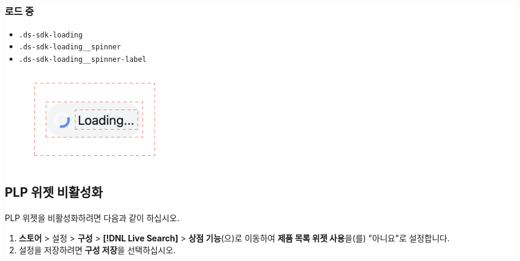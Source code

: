 ### 로드 중

- `.ds-sdk-loading`
- `.ds-sdk-loading__spinner`
- `.ds-sdk-loading__spinner-label`

![표시기 로드](assets/plp-css-loading.png)

## PLP 위젯 비활성화

PLP 위젯을 비활성화하려면 다음과 같이 하십시오.

1. **스토어** > 설정 > **구성** > **[!DNL Live Search]** > **상점 기능**(으)로 이동하여 **제품 목록 위젯 사용**&#x200B;을(를) &quot;아니요&quot;로 설정합니다.
1. 설정을 저장하려면 **구성 저장**&#x200B;을 선택하십시오.
